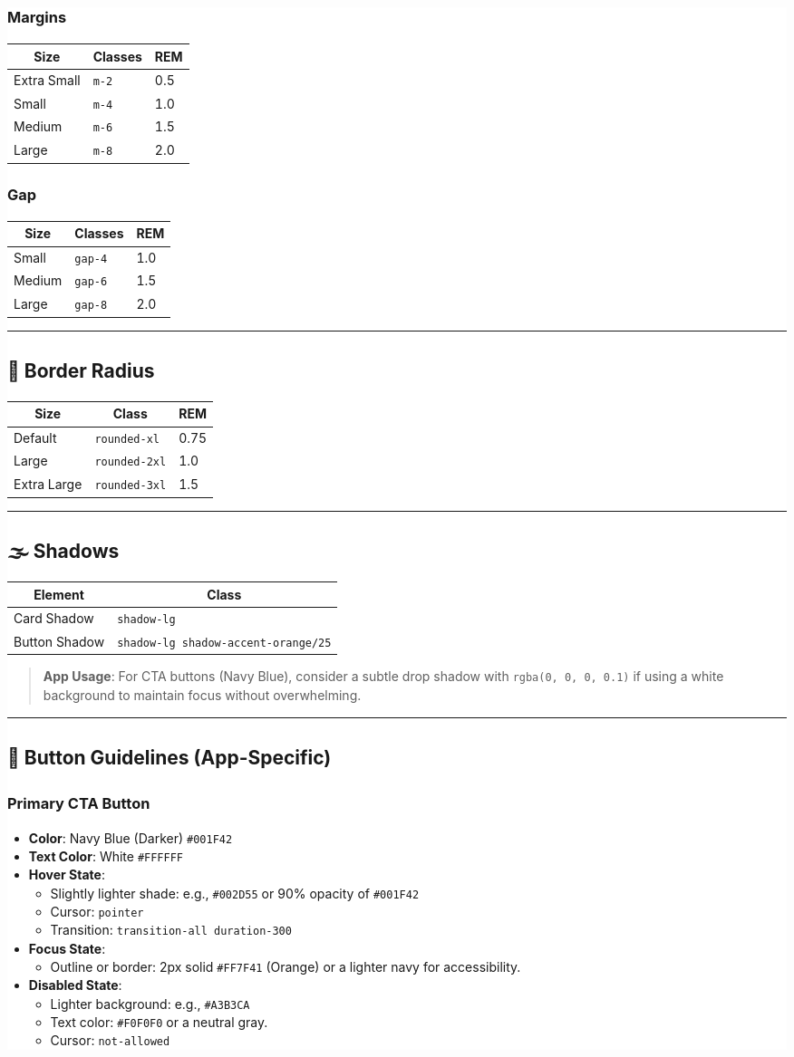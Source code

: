 ### Margins
| Size         | Classes  | REM   |
|--------------|---------|-------|
| Extra Small  | `m-2`   | 0.5   |
| Small        | `m-4`   | 1.0   |
| Medium       | `m-6`   | 1.5   |
| Large        | `m-8`   | 2.0   |

### Gap
| Size   | Classes   | REM   |
|--------|----------|-------|
| Small  | `gap-4`  | 1.0   |
| Medium | `gap-6`  | 1.5   |
| Large  | `gap-8`  | 2.0   |

---

## 🔲 Border Radius
| Size          | Class          | REM   |
|---------------|---------------|-------|
| Default       | `rounded-xl`  | 0.75  |
| Large         | `rounded-2xl` | 1.0   |
| Extra Large   | `rounded-3xl` | 1.5   |

---

## 🌫️ Shadows
| Element       | Class                                   |
|---------------|-----------------------------------------|
| Card Shadow   | `shadow-lg`                             |
| Button Shadow | `shadow-lg shadow-accent-orange/25`     |

> **App Usage**: For CTA buttons (Navy Blue), consider a subtle drop shadow with `rgba(0, 0, 0, 0.1)` if using a white background to maintain focus without overwhelming.

---

## 🔘 Button Guidelines (App-Specific)

### Primary CTA Button
- **Color**: Navy Blue (Darker) `#001F42`
- **Text Color**: White `#FFFFFF`
- **Hover State**:
  - Slightly lighter shade: e.g., `#002D55` or 90% opacity of `#001F42`
  - Cursor: `pointer`
  - Transition: `transition-all duration-300`
- **Focus State**:
  - Outline or border: 2px solid `#FF7F41` (Orange) or a lighter navy for accessibility.
- **Disabled State**:
  - Lighter background: e.g., `#A3B3CA`
  - Text color: `#F0F0F0` or a neutral gray.
  - Cursor: `not-allowed`
